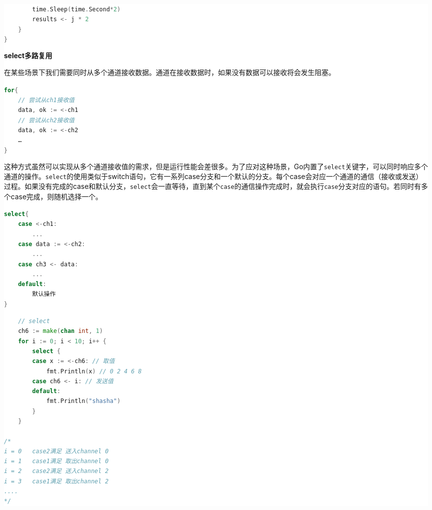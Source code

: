 ```go
		time.Sleep(time.Second*2)
		results <- j * 2
	}
}
```

**select多路复用**

在某些场景下我们需要同时从多个通道接收数据。通道在接收数据时，如果没有数据可以接收将会发生阻塞。

```go
for{
    // 尝试从ch1接收值
    data, ok := <-ch1
    // 尝试从ch2接收值
    data, ok := <-ch2
    …
}
```

这种方式虽然可以实现从多个通道接收值的需求，但是运行性能会差很多。为了应对这种场景，Go内置了`select`关键字，可以同时响应多个通道的操作。`select`的使用类似于switch语句，它有一系列case分支和一个默认的分支。每个case会对应一个通道的通信（接收或发送）过程。如果没有完成的case和默认分支，`select`会一直等待，直到某个`case`的通信操作完成时，就会执行`case`分支对应的语句。若同时有多个case完成，则随机选择一个。

```go
select{
    case <-ch1:
        ...
    case data := <-ch2:
        ...
    case ch3 <- data:
        ...
    default:
        默认操作
}
```

```go
	// select
	ch6 := make(chan int, 1)
	for i := 0; i < 10; i++ {
		select {
		case x := <-ch6: // 取值
			fmt.Println(x) // 0 2 4 6 8
		case ch6 <- i: // 发送值
		default:
			fmt.Println("shasha")
		}
	}

/*
i = 0   case2满足 送入channel 0
i = 1   case1满足 取出channel 0
i = 2   case2满足 送入channel 2
i = 3   case1满足 取出channel 2
....
*/
```
